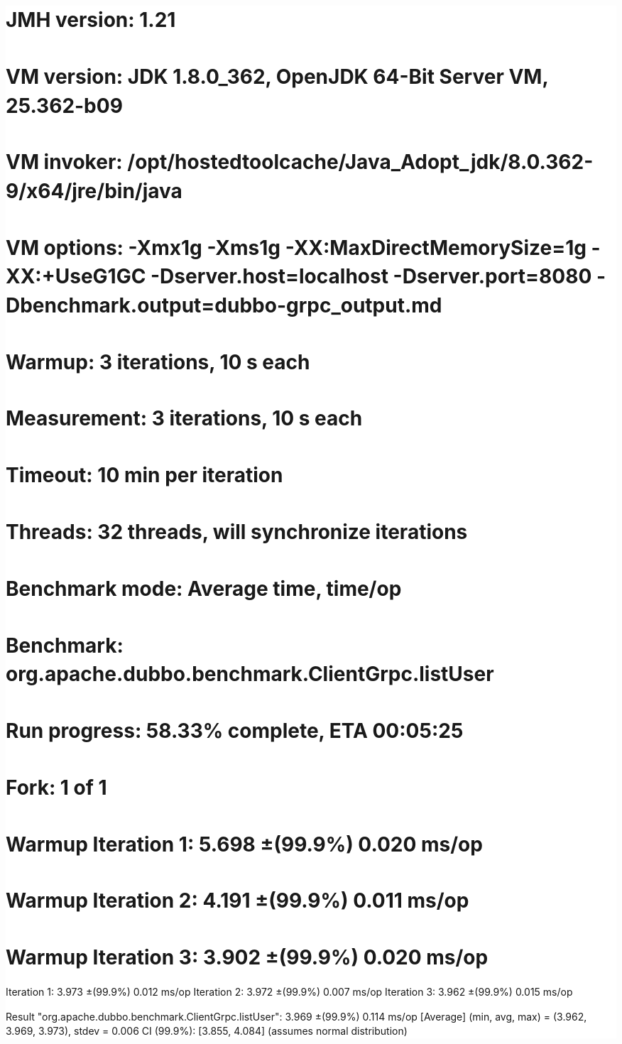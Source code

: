 
# JMH version: 1.21
# VM version: JDK 1.8.0_362, OpenJDK 64-Bit Server VM, 25.362-b09
# VM invoker: /opt/hostedtoolcache/Java_Adopt_jdk/8.0.362-9/x64/jre/bin/java
# VM options: -Xmx1g -Xms1g -XX:MaxDirectMemorySize=1g -XX:+UseG1GC -Dserver.host=localhost -Dserver.port=8080 -Dbenchmark.output=dubbo-grpc_output.md
# Warmup: 3 iterations, 10 s each
# Measurement: 3 iterations, 10 s each
# Timeout: 10 min per iteration
# Threads: 32 threads, will synchronize iterations
# Benchmark mode: Average time, time/op
# Benchmark: org.apache.dubbo.benchmark.ClientGrpc.listUser

# Run progress: 58.33% complete, ETA 00:05:25
# Fork: 1 of 1
# Warmup Iteration   1: 5.698 ±(99.9%) 0.020 ms/op
# Warmup Iteration   2: 4.191 ±(99.9%) 0.011 ms/op
# Warmup Iteration   3: 3.902 ±(99.9%) 0.020 ms/op
Iteration   1: 3.973 ±(99.9%) 0.012 ms/op
Iteration   2: 3.972 ±(99.9%) 0.007 ms/op
Iteration   3: 3.962 ±(99.9%) 0.015 ms/op


Result "org.apache.dubbo.benchmark.ClientGrpc.listUser":
  3.969 ±(99.9%) 0.114 ms/op [Average]
  (min, avg, max) = (3.962, 3.969, 3.973), stdev = 0.006
  CI (99.9%): [3.855, 4.084] (assumes normal distribution)

